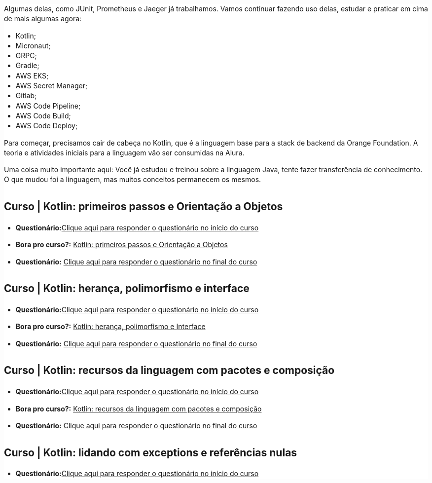 Algumas delas, como JUnit, Prometheus e Jaeger já trabalhamos. Vamos continuar fazendo uso delas, estudar e praticar em cima de mais algumas agora:

* Kotlin;
* Micronaut;
* GRPC;
* Gradle;
* AWS EKS;
* AWS Secret Manager;
* Gitlab;
* AWS Code Pipeline;
* AWS Code Build;
* AWS Code Deploy;

Para começar, precisamos cair de cabeça no Kotlin, que é a linguagem base para a stack de backend da Orange Foundation. A teoria e atividades iniciais para a linguagem vão ser consumidas na Alura. 

Uma coisa muito importante aqui: Você já estudou e treinou sobre a linguagem Java, tente fazer transferência de conhecimento. O que mudou foi a linguagem, mas muitos conceitos permanecem os mesmos.

## Curso | Kotlin: primeiros passos e Orientação a Objetos
* **Questionário:**[Clique aqui para responder o questionário no início do curso](https://docs.google.com/forms/d/e/1FAIpQLSdtkyAvrD5IKc4cB7oOOs6AC72DVxGah9Vy08bywhyBhxynPQ/viewform)

* **Bora pro curso?:** [Kotlin: primeiros passos e Orientação a Objetos](https://www.alura.com.br/curso-online-kotlin-orientacao-objetos)

* **Questionário:** [Clique aqui para responder o questionário no final do curso](https://docs.google.com/forms/d/e/1FAIpQLSdtkyAvrD5IKc4cB7oOOs6AC72DVxGah9Vy08bywhyBhxynPQ/viewform)

## Curso | Kotlin: herança, polimorfismo e interface
* **Questionário:**[Clique aqui para responder o questionário no início do curso](https://docs.google.com/forms/d/e/1FAIpQLSc2ALmj3yZbd_38BTyvXMyUPFwMa5h0P3pvnm3MRxqNtV9TAA/viewform)

* **Bora pro curso?:** [Kotlin: herança, polimorfismo e Interface](https://www.alura.com.br/curso-online-kotlin-heranca-polimorfismo-interface)

* **Questionário:** [Clique aqui para responder o questionário no final do curso](https://docs.google.com/forms/d/e/1FAIpQLSc2ALmj3yZbd_38BTyvXMyUPFwMa5h0P3pvnm3MRxqNtV9TAA/viewform)

## Curso | Kotlin: recursos da linguagem com pacotes e composição 
* **Questionário:**[Clique aqui para responder o questionário no início do curso](https://docs.google.com/forms/d/e/1FAIpQLScsUzKYF63yiR30CL5bmzopYZaF3G3n3T0y8wNSjcAu6mWN9w/viewform)

* **Bora pro curso?:** [Kotlin: recursos da linguagem com pacotes e composição](https://www.alura.com.br/curso-online-kotlin-recursos-da-linguagem-com-pacotes-e-composicao) 

* **Questionário:** [Clique aqui para responder o questionário no final do curso](https://docs.google.com/forms/d/e/1FAIpQLScsUzKYF63yiR30CL5bmzopYZaF3G3n3T0y8wNSjcAu6mWN9w/viewform)

## Curso | Kotlin: lidando com exceptions e referências nulas 
* **Questionário:**[Clique aqui para responder o questionário no início do curso](https://docs.google.com/forms/d/e/1FAIpQLSd5UXzJTdOFziQRzJeEck-KJYyKczJCNi8Vo3DEpEpoib5fUA/viewform)
